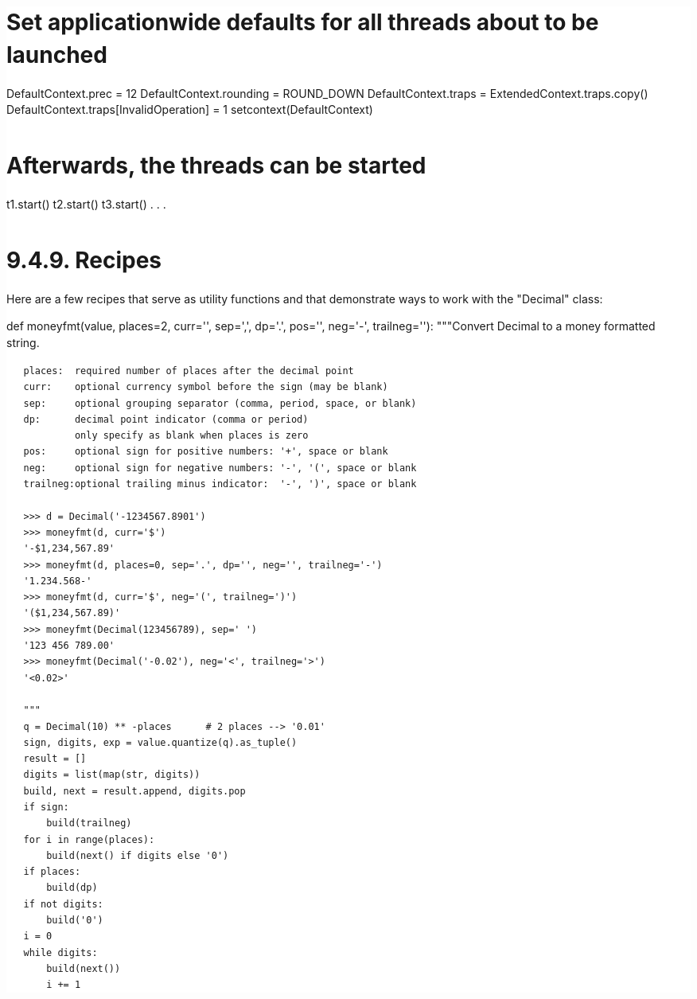    # Set applicationwide defaults for all threads about to be launched
   DefaultContext.prec = 12
   DefaultContext.rounding = ROUND_DOWN
   DefaultContext.traps = ExtendedContext.traps.copy()
   DefaultContext.traps[InvalidOperation] = 1
   setcontext(DefaultContext)

   # Afterwards, the threads can be started
   t1.start()
   t2.start()
   t3.start()
    . . .


9.4.9. Recipes
==============

Here are a few recipes that serve as utility functions and that
demonstrate ways to work with the "Decimal" class:

   def moneyfmt(value, places=2, curr='', sep=',', dp='.',
                pos='', neg='-', trailneg=''):
       """Convert Decimal to a money formatted string.

       places:  required number of places after the decimal point
       curr:    optional currency symbol before the sign (may be blank)
       sep:     optional grouping separator (comma, period, space, or blank)
       dp:      decimal point indicator (comma or period)
                only specify as blank when places is zero
       pos:     optional sign for positive numbers: '+', space or blank
       neg:     optional sign for negative numbers: '-', '(', space or blank
       trailneg:optional trailing minus indicator:  '-', ')', space or blank

       >>> d = Decimal('-1234567.8901')
       >>> moneyfmt(d, curr='$')
       '-$1,234,567.89'
       >>> moneyfmt(d, places=0, sep='.', dp='', neg='', trailneg='-')
       '1.234.568-'
       >>> moneyfmt(d, curr='$', neg='(', trailneg=')')
       '($1,234,567.89)'
       >>> moneyfmt(Decimal(123456789), sep=' ')
       '123 456 789.00'
       >>> moneyfmt(Decimal('-0.02'), neg='<', trailneg='>')
       '<0.02>'

       """
       q = Decimal(10) ** -places      # 2 places --> '0.01'
       sign, digits, exp = value.quantize(q).as_tuple()
       result = []
       digits = list(map(str, digits))
       build, next = result.append, digits.pop
       if sign:
           build(trailneg)
       for i in range(places):
           build(next() if digits else '0')
       if places:
           build(dp)
       if not digits:
           build('0')
       i = 0
       while digits:
           build(next())
           i += 1